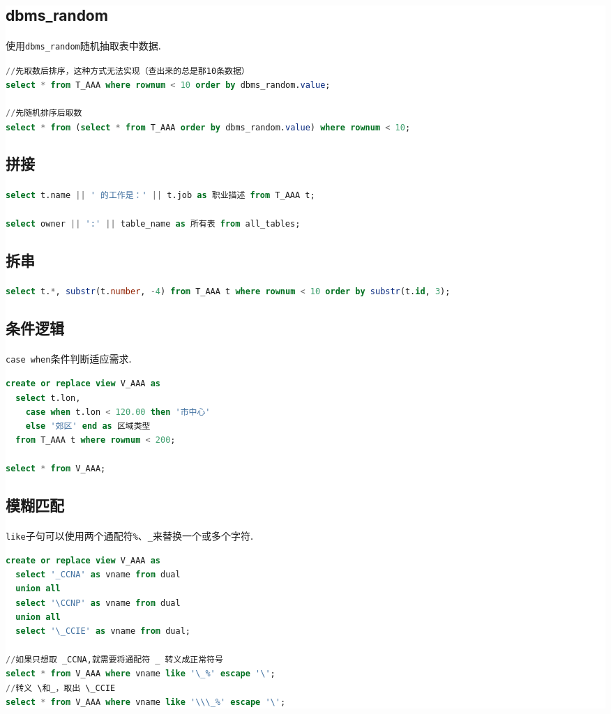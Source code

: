 ## dbms_random

使用``dbms_random``随机抽取表中数据.

```sql
//先取数后排序，这种方式无法实现（查出来的总是那10条数据）
select * from T_AAA where rownum < 10 order by dbms_random.value;

//先随机排序后取数
select * from (select * from T_AAA order by dbms_random.value) where rownum < 10; 
``` 

## 拼接

```sql
select t.name || ' 的工作是：' || t.job as 职业描述 from T_AAA t;

select owner || ':' || table_name as 所有表 from all_tables;
```

## 拆串

```sql
select t.*, substr(t.number, -4) from T_AAA t where rownum < 10 order by substr(t.id, 3);
```

## 条件逻辑

``case when``条件判断适应需求.

```sql
create or replace view V_AAA as
  select t.lon,
    case when t.lon < 120.00 then '市中心'
    else '郊区' end as 区域类型
  from T_AAA t where rownum < 200;

select * from V_AAA;
```

## 模糊匹配

``like``子句可以使用两个通配符``%``、``_``来替换一个或多个字符.

```sql
create or replace view V_AAA as
  select '_CCNA' as vname from dual
  union all
  select '\CCNP' as vname from dual
  union all
  select '\_CCIE' as vname from dual;

//如果只想取 _CCNA,就需要将通配符 _ 转义成正常符号 
select * from V_AAA where vname like '\_%' escape '\';
//转义 \和_，取出 \_CCIE
select * from V_AAA where vname like '\\\_%' escape '\';
```
